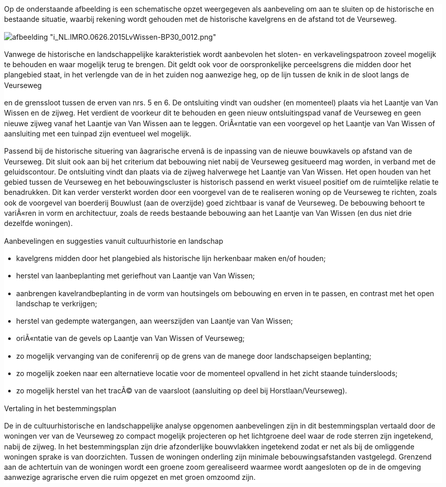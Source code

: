Op de onderstaande afbeelding is een schematische opzet weergegeven als aanbeveling om aan te sluiten op de historische en bestaande situatie, waarbij rekening wordt gehouden met de historische kavelgrens en de afstand tot de Veurseweg.

![afbeelding "i_NL.IMRO.0626.2015LvWissen-BP30_0012.png"](i_NL.IMRO.0626.2015LvWissen-BP30_0012.png)

Vanwege de historische en landschappelijke karakteristiek wordt aanbevolen het sloten\- en verkavelingspatroon zoveel mogelijk te behouden en waar mogelijk terug te brengen. Dit geldt ook voor de oorspronkelijke perceelsgrens die midden door het plangebied staat, in het verlengde van de in het zuiden nog aanwezige heg, op de lijn tussen de knik in de sloot langs de Veurseweg

en de grenssloot tussen de erven van nrs. 5 en 6\. De ontsluiting vindt van oudsher (en momenteel) plaats via het Laantje van Van Wissen en de zijweg. Het verdient de voorkeur dit te behouden en geen nieuw ontsluitingspad vanaf de Veurseweg en geen nieuwe zijweg vanaf het Laantje van Van Wissen aan te leggen. OriÃ«ntatie van een voorgevel op het Laantje van Van Wissen of aansluiting met een tuinpad zijn eventueel wel mogelijk.

Passend bij de historische situering van âagrarische ervenâ is de inpassing van de nieuwe bouwkavels op afstand van de Veurseweg. Dit sluit ook aan bij het criterium dat bebouwing niet nabij de Veurseweg gesitueerd mag worden, in verband met de geluidscontour. De ontsluiting vindt dan plaats via de zijweg halverwege het Laantje van Van Wissen. Het open houden van het gebied tussen de Veurseweg en het bebouwingscluster is historisch passend en werkt visueel positief om de ruimtelijke relatie te benadrukken. Dit kan verder versterkt worden door een voorgevel van de te realiseren woning op de Veurseweg te richten, zoals ook de voorgevel van boerderij Bouwlust (aan de overzijde) goed zichtbaar is vanaf de Veurseweg. De bebouwing behoort te variÃ«ren in vorm en architectuur, zoals de reeds bestaande bebouwing aan het Laantje van Van Wissen (en dus niet drie dezelfde woningen).

Aanbevelingen en suggesties vanuit cultuurhistorie en landschap

* kavelgrens midden door het plangebied als historische lijn herkenbaar maken en/of houden;

* herstel van laanbeplanting met geriefhout van Laantje van Van Wissen;

* aanbrengen kavelrandbeplanting in de vorm van houtsingels om bebouwing en erven in te passen, en contrast met het open landschap te verkrijgen;

* herstel van gedempte watergangen, aan weerszijden van Laantje van Van Wissen;

* oriÃ«ntatie van de gevels op Laantje van Van Wissen of Veurseweg;

* zo mogelijk vervanging van de coniferenrij op de grens van de manege door landschapseigen beplanting;

* zo mogelijk zoeken naar een alternatieve locatie voor de momenteel opvallend in het zicht staande tuindersloods;

* zo mogelijk herstel van het tracÃ© van de vaarsloot (aansluiting op deel bij Horstlaan/Veurseweg).

Vertaling in het bestemmingsplan

De in de cultuurhistorische en landschappelijke analyse opgenomen aanbevelingen zijn in dit bestemmingsplan vertaald door de woningen ver van de Veurseweg zo compact mogelijk projecteren op het lichtgroene deel waar de rode sterren zijn ingetekend, nabij de zijweg. In het bestemmingsplan zijn drie afzonderlijke bouwvlakken ingetekend zodat er net als bij de omliggende woningen sprake is van doorzichten. Tussen de woningen onderling zijn minimale bebouwingsafstanden vastgelegd. Grenzend aan de achtertuin van de woningen wordt een groene zoom gerealiseerd waarmee wordt aangesloten op de in de omgeving aanwezige agrarische erven die ruim opgezet en met groen omzoomd zijn.

